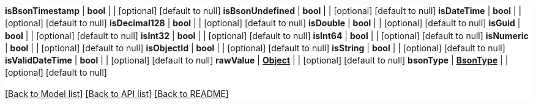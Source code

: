 **isBsonTimestamp** | **bool** |  | [optional] [default to null]
**isBsonUndefined** | **bool** |  | [optional] [default to null]
**isDateTime** | **bool** |  | [optional] [default to null]
**isDecimal128** | **bool** |  | [optional] [default to null]
**isDouble** | **bool** |  | [optional] [default to null]
**isGuid** | **bool** |  | [optional] [default to null]
**isInt32** | **bool** |  | [optional] [default to null]
**isInt64** | **bool** |  | [optional] [default to null]
**isNumeric** | **bool** |  | [optional] [default to null]
**isObjectId** | **bool** |  | [optional] [default to null]
**isString** | **bool** |  | [optional] [default to null]
**isValidDateTime** | **bool** |  | [optional] [default to null]
**rawValue** | [**Object**](Object.md) |  | [optional] [default to null]
**bsonType** | [**BsonType**](BsonType.md) |  | [optional] [default to null]

[[Back to Model list]](../README.md#documentation-for-models) [[Back to API list]](../README.md#documentation-for-api-endpoints) [[Back to README]](../README.md)


